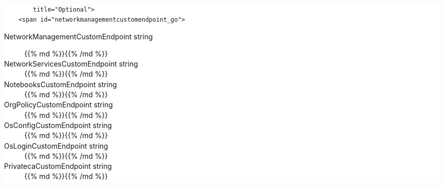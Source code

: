             title="Optional">
        <span id="networkmanagementcustomendpoint_go">
<a href="#networkmanagementcustomendpoint_go" style="color: inherit; text-decoration: inherit;">Network<wbr>Management<wbr>Custom<wbr>Endpoint</a>
</span>
        <span class="property-indicator"></span>
        <span class="property-type">string</span>
    </dt>
    <dd>{{% md %}}{{% /md %}}</dd><dt class="property-optional"
            title="Optional">
        <span id="networkservicescustomendpoint_go">
<a href="#networkservicescustomendpoint_go" style="color: inherit; text-decoration: inherit;">Network<wbr>Services<wbr>Custom<wbr>Endpoint</a>
</span>
        <span class="property-indicator"></span>
        <span class="property-type">string</span>
    </dt>
    <dd>{{% md %}}{{% /md %}}</dd><dt class="property-optional"
            title="Optional">
        <span id="notebookscustomendpoint_go">
<a href="#notebookscustomendpoint_go" style="color: inherit; text-decoration: inherit;">Notebooks<wbr>Custom<wbr>Endpoint</a>
</span>
        <span class="property-indicator"></span>
        <span class="property-type">string</span>
    </dt>
    <dd>{{% md %}}{{% /md %}}</dd><dt class="property-optional"
            title="Optional">
        <span id="orgpolicycustomendpoint_go">
<a href="#orgpolicycustomendpoint_go" style="color: inherit; text-decoration: inherit;">Org<wbr>Policy<wbr>Custom<wbr>Endpoint</a>
</span>
        <span class="property-indicator"></span>
        <span class="property-type">string</span>
    </dt>
    <dd>{{% md %}}{{% /md %}}</dd><dt class="property-optional"
            title="Optional">
        <span id="osconfigcustomendpoint_go">
<a href="#osconfigcustomendpoint_go" style="color: inherit; text-decoration: inherit;">Os<wbr>Config<wbr>Custom<wbr>Endpoint</a>
</span>
        <span class="property-indicator"></span>
        <span class="property-type">string</span>
    </dt>
    <dd>{{% md %}}{{% /md %}}</dd><dt class="property-optional"
            title="Optional">
        <span id="oslogincustomendpoint_go">
<a href="#oslogincustomendpoint_go" style="color: inherit; text-decoration: inherit;">Os<wbr>Login<wbr>Custom<wbr>Endpoint</a>
</span>
        <span class="property-indicator"></span>
        <span class="property-type">string</span>
    </dt>
    <dd>{{% md %}}{{% /md %}}</dd><dt class="property-optional"
            title="Optional">
        <span id="privatecacustomendpoint_go">
<a href="#privatecacustomendpoint_go" style="color: inherit; text-decoration: inherit;">Privateca<wbr>Custom<wbr>Endpoint</a>
</span>
        <span class="property-indicator"></span>
        <span class="property-type">string</span>
    </dt>
    <dd>{{% md %}}{{% /md %}}</dd><dt class="property-optional"
            title="Optional">